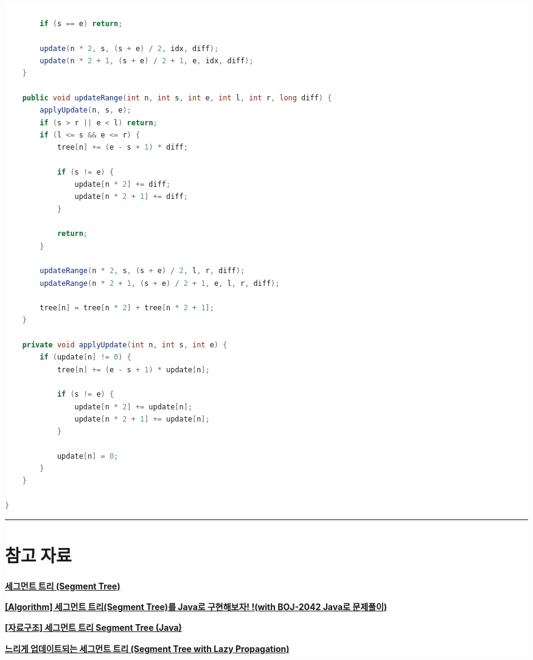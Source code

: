 ```java
		
		if (s == e) return;

		update(n * 2, s, (s + e) / 2, idx, diff);
		update(n * 2 + 1, (s + e) / 2 + 1, e, idx, diff);
	}
	
	public void updateRange(int n, int s, int e, int l, int r, long diff) {
		applyUpdate(n, s, e);
		if (s > r || e < l) return;
		if (l <= s && e <= r) {
			tree[n] += (e - s + 1) * diff;
			
			if (s != e) {
				update[n * 2] += diff;
				update[n * 2 + 1] += diff;
			}
			
			return;
		}
		
		updateRange(n * 2, s, (s + e) / 2, l, r, diff);
		updateRange(n * 2 + 1, (s + e) / 2 + 1, e, l, r, diff);
		
		tree[n] = tree[n * 2] + tree[n * 2 + 1];
	}

	private void applyUpdate(int n, int s, int e) {
		if (update[n] != 0) {
			tree[n] += (e - s + 1) * update[n];
			
			if (s != e) {
				update[n * 2] += update[n];
				update[n * 2 + 1] += update[n];
			}
			
			update[n] = 0;
		}
	}

}
```

---

# 참고 자료

[**세그먼트 트리 (Segment Tree)**](https://book.acmicpc.net/ds/segment-tree)

[**[Algorithm] 세그먼트 트리(Segment Tree)를 Java로 구현해보자! !(with BOJ-2042 Java로 문제풀이)**](https://codingnojam.tistory.com/49?utm_source=chatgpt.com)

[**[자료구조] 세그먼트 트리 Segment Tree (Java)**](https://loosie.tistory.com/273)

[**느리게 업데이트되는 세그먼트 트리 (Segment Tree with Lazy Propagation)**](https://book.acmicpc.net/ds/segment-tree-lazy-propagation)
